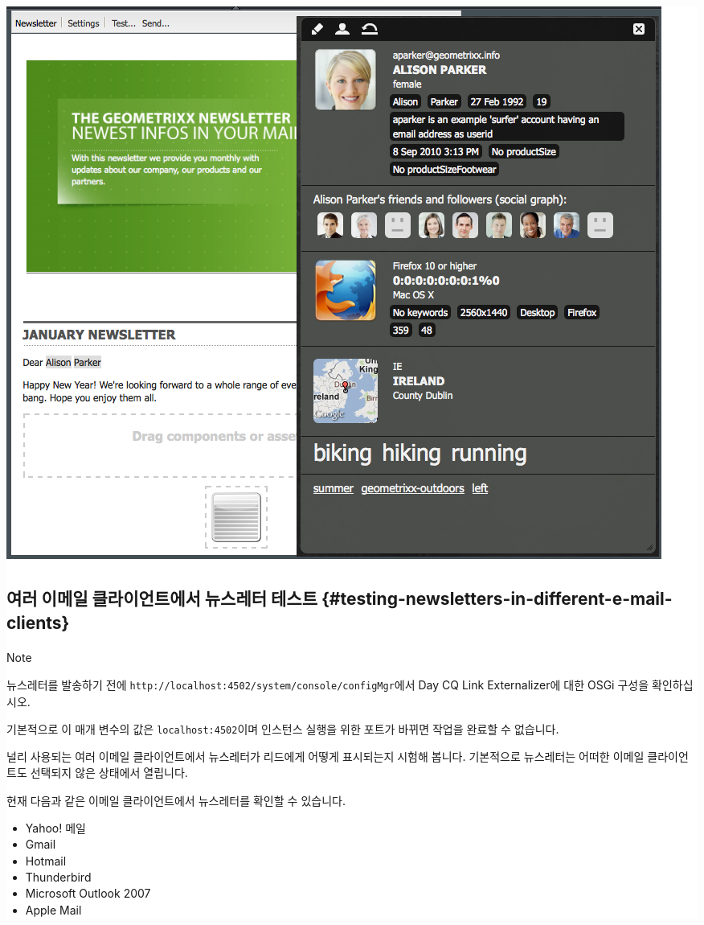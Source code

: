    ![mc_newsletter_testvariables](assets/mc_newsletter_testvariables.png)

## 여러 이메일 클라이언트에서 뉴스레터 테스트 {#testing-newsletters-in-different-e-mail-clients}

>[!NOTE]
>
>뉴스레터를 발송하기 전에 `http://localhost:4502/system/console/configMgr`에서 Day CQ Link Externalizer에 대한 OSGi 구성을 확인하십시오.
>
>기본적으로 이 매개 변수의 값은 `localhost:4502`이며 인스턴스 실행을 위한 포트가 바뀌면 작업을 완료할 수 없습니다.

널리 사용되는 여러 이메일 클라이언트에서 뉴스레터가 리드에게 어떻게 표시되는지 시험해 봅니다. 기본적으로 뉴스레터는 어떠한 이메일 클라이언트도 선택되지 않은 상태에서 열립니다.

현재 다음과 같은 이메일 클라이언트에서 뉴스레터를 확인할 수 있습니다.

* Yahoo! 메일
* Gmail
* Hotmail
* Thunderbird
* Microsoft Outlook 2007
* Apple Mail

